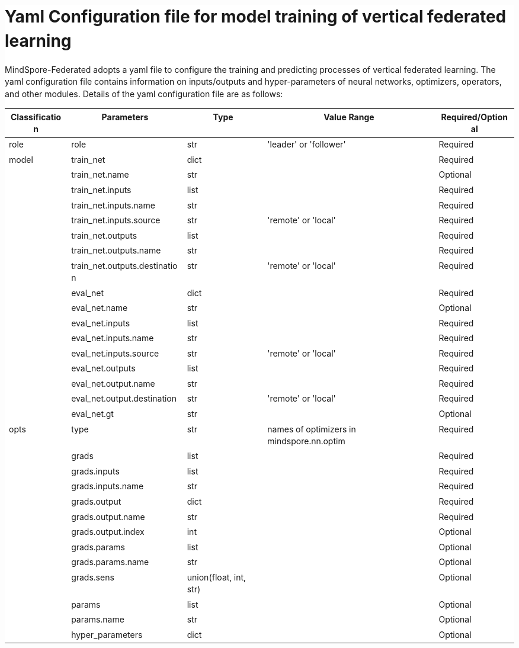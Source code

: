 # Yaml Configuration file for model training of vertical federated learning

MindSpore-Federated adopts a yaml file to configure the training and predicting processes of vertical federated learning. The yaml configuration file contains information on inputs/outputs and hyper-parameters of neural networks, optimizers, operators, and other modules. Details of the yaml configuration file are as follows:

| Classification   | Parameters                    | Type                   | Value Range                               | Required/Optional |
|------------------|-------------------------------|------------------------|-------------------------------------------|-------------------|
| role             | role                          | str                    | 'leader' or 'follower'                    | Required          |
| model            | train_net                     | dict                   |                                           | Required          |
|                  | train_net.name                | str                    |                                           | Optional          |
|                  | train_net.inputs              | list                   |                                           | Required          |
|                  | train_net.inputs.name         | str                    |                                           | Required          |
|                  | train_net.inputs.source       | str                    | 'remote' or 'local'                       | Required          |
|                  | train_net.outputs             | list                   |                                           | Required          |
|                  | train_net.outputs.name        | str                    |                                           | Required          |
|                  | train_net.outputs.destination | str                    | 'remote' or 'local'                       | Required          |
|                  | eval_net                      | dict                   |                                           | Required          |
|                  | eval_net.name                 | str                    |                                           | Optional          |
|                  | eval_net.inputs               | list                   |                                           | Required          |
|                  | eval_net.inputs.name          | str                    |                                           | Required          |
|                  | eval_net.inputs.source        | str                    | 'remote' or 'local'                       | Required          |
|                  | eval_net.outputs              | list                   |                                           | Required          |
|                  | eval_net.output.name          | str                    |                                           | Required          |
|                  | eval_net.output.destination   | str                    | 'remote' or 'local'                       | Required          |
|                  | eval_net.gt                   | str                    |                                           | Optional          |
| opts             | type                          | str                    | names of optimizers in mindspore.nn.optim | Required          |
|                  | grads                         | list                   |                                           | Required          |
|                  | grads.inputs                  | list                   |                                           | Required          |
|                  | grads.inputs.name             | str                    |                                           | Required          |
|                  | grads.output                  | dict                   |                                           | Required          |
|                  | grads.output.name             | str                    |                                           | Required          |
|                  | grads.output.index            | int                    |                                           | Optional          |
|                  | grads.params                  | list                   |                                           | Optional          |
|                  | grads.params.name             | str                    |                                           | Optional          |
|                  | grads.sens                    | union(float, int, str) |                                           | Optional          |
|                  | params                        | list                   |                                           | Optional          |
|                  | params.name                   | str                    |                                           | Optional          |
|                  | hyper_parameters              | dict                   |                                           | Optional          |